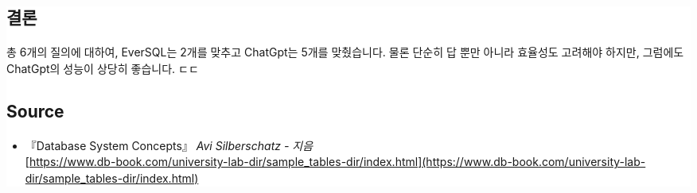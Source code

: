 ## 결론
총 6개의 질의에 대하여, EverSQL는 2개를 맞추고 ChatGpt는 5개를 맞췄습니다.
물론 단순히 답 뿐만 아니라 효율성도 고려해야 하지만, 그럼에도 ChatGpt의 성능이 상당히 좋습니다. ㄷㄷ


## Source

- 『Database System Concepts』 *Avi Silberschatz - 지음*  
  [https://www.db-book.com/university-lab-dir/sample_tables-dir/index.html](https://www.db-book.com/university-lab-dir/sample_tables-dir/index.html)
